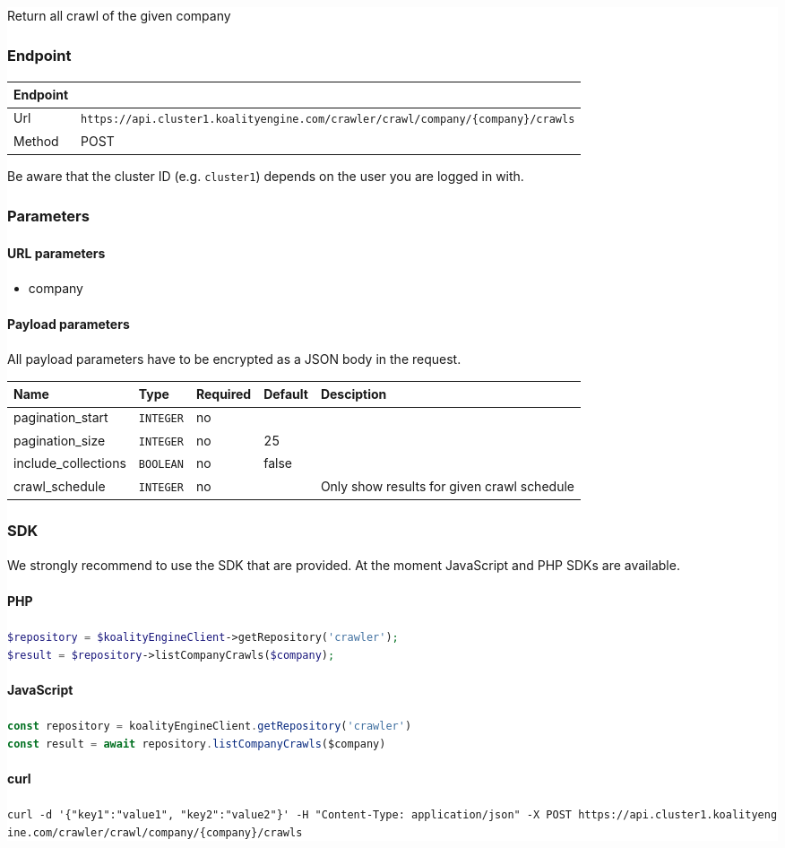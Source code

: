 Return all crawl of the given company

### Endpoint
| Endpoint |                                                                       |
|:---------|:----------------------------------------------------------------------|
| Url      | ```https://api.cluster1.koalityengine.com/crawler/crawl/company/{company}/crawls```|
| Method   | POST                                      |

Be aware that the cluster ID (e.g. `cluster1`) depends on the user you are logged in with.

### Parameters

#### URL parameters
 - company

#### Payload parameters

All payload parameters have to be encrypted as a JSON body in the request.

| Name                    | Type  | Required  | Default   | Desciption   |
|:----|:------|:----------|:-------------|:-------------|
| pagination_start  | `INTEGER` |  no        |   |            |
| pagination_size  | `INTEGER` |  no        | 25  |            |
| include_collections  | `BOOLEAN` |  no        | false  |            |
| crawl_schedule  | `INTEGER` |  no        |   | Only show results for given crawl schedule           |

### SDK

We strongly recommend to use the SDK that are provided. At the moment JavaScript and PHP SDKs are available.

#### PHP
```php
$repository = $koalityEngineClient->getRepository('crawler');
$result = $repository->listCompanyCrawls($company);
```

#### JavaScript

```javascript
const repository = koalityEngineClient.getRepository('crawler')
const result = await repository.listCompanyCrawls($company)
```

#### curl

```shell
curl -d '{"key1":"value1", "key2":"value2"}' -H "Content-Type: application/json" -X POST https://api.cluster1.koalityengine.com/crawler/crawl/company/{company}/crawls
```
